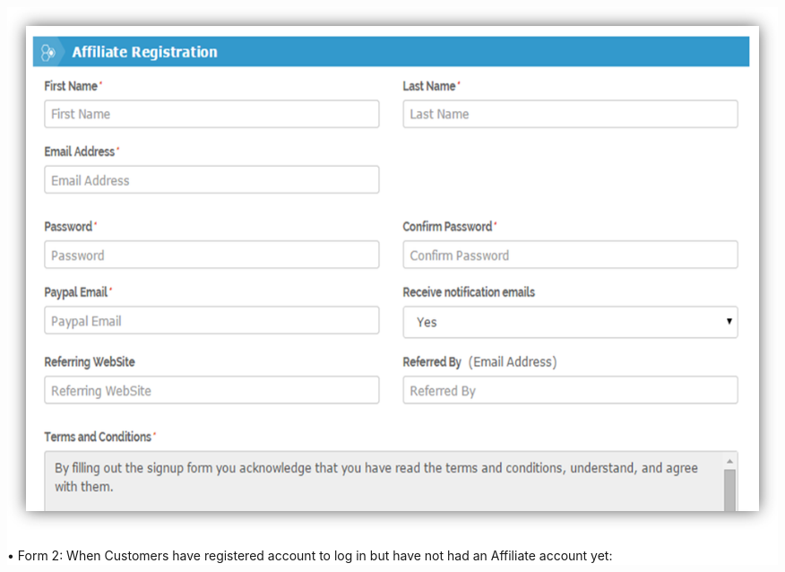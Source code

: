 ![](https://github.com/Magestore/Docs/blob/master/extensions/Magento%201%20Extensions/Image_Affiliate%20Platinum/image006.png)

•	Form 2: When Customers have registered account to log in but have not had an Affiliate account yet:
